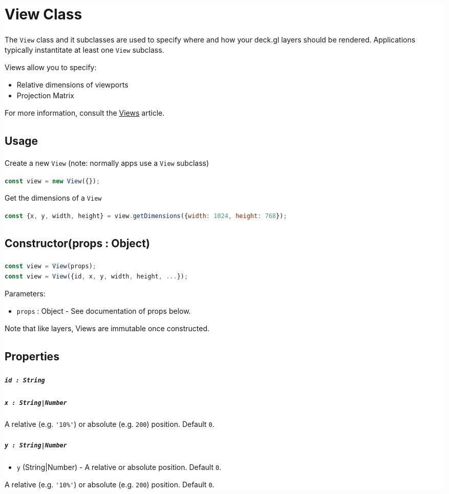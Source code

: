 # View Class

The `View` class and it subclasses are used to specify where and how your deck.gl layers should be rendered. Applications typically instantitate at least one `View` subclass.

Views allow you to specify:

* Relative dimensions of viewports
* Projection Matrix

For more information, consult the [Views](/docs/developer-guide/views.md) article.


## Usage

Create a new `View` (note: normally apps use a `View` subclass)

```js
const view = new View({});
```

Get the dimensions of a `View`

```js
const {x, y, width, height} = view.getDimensions({width: 1024, height: 768});
```


## Constructor(props : Object)

```js
const view = View(props);
const view = View({id, x, y, width, height, ...});
```

Parameters:

* `props` : Object - See documentation of props below.


Note that like layers, Views are immutable once constructed.


## Properties


##### `id : String`


##### `x : String|Number`

A relative (e.g. `'10%'`) or absolute (e.g. `200`) position. Default `0`.


##### `y : String|Number`

* `y` (String|Number) - A relative or absolute position. Default `0`.


A relative (e.g. `'10%'`) or absolute (e.g. `200`) position. Default `0`.
